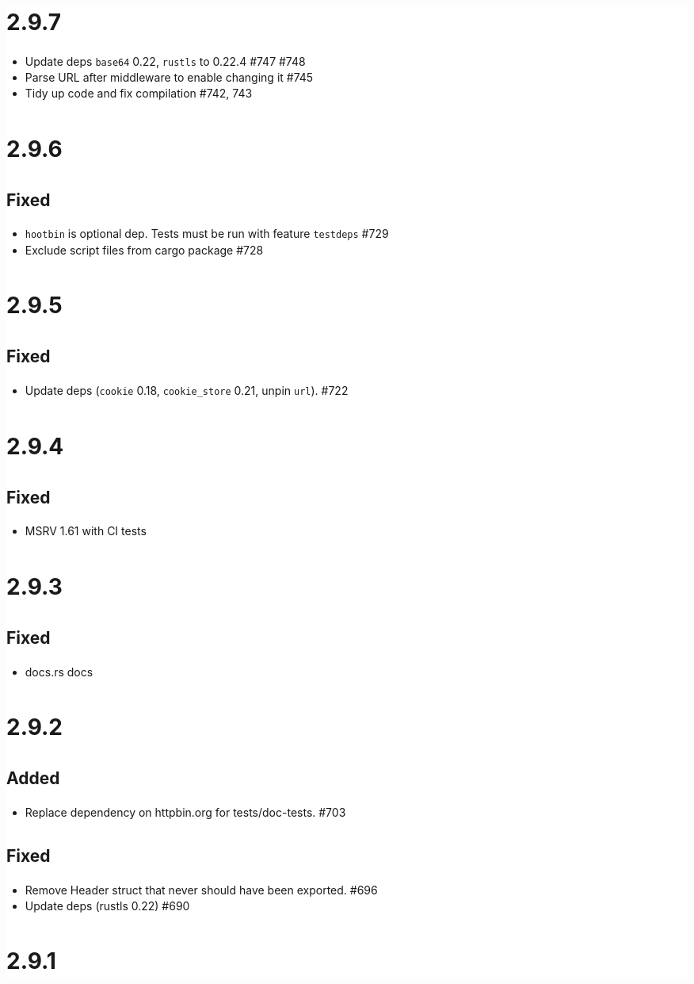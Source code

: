 [rustls-0.23.0]: https://github.com/rustls/rustls/releases/tag/v%2F0.23.0
[CryptoProvider]: https://docs.rs/rustls/latest/rustls/crypto/struct.CryptoProvider.html#using-the-per-process-default-cryptoprovider

# 2.9.7

  * Update deps `base64` 0.22, `rustls` to 0.22.4 #747 #748
  * Parse URL after middleware to enable changing it #745
  * Tidy up code and fix compilation #742, 743

# 2.9.6

## Fixed

  * `hootbin` is optional dep. Tests must be run with feature `testdeps` #729
  * Exclude script files from cargo package #728

# 2.9.5

## Fixed

  * Update deps (`cookie` 0.18, `cookie_store` 0.21, unpin `url`). #722

# 2.9.4

## Fixed

  * MSRV 1.61 with CI tests

# 2.9.3

## Fixed

  * docs.rs docs

# 2.9.2

## Added

  * Replace dependency on httpbin.org for tests/doc-tests. #703

## Fixed

  * Remove Header struct that never should have been exported. #696
  * Update deps (rustls 0.22) #690

# 2.9.1


[Error documentation]: https://docs.rs/ureq/2.0.0-rc4/ureq/enum.Error.html